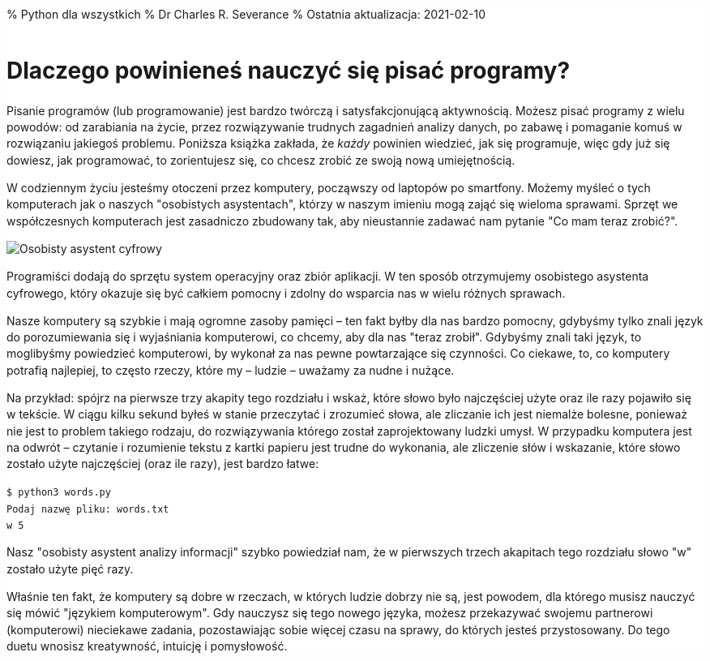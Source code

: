 % Python dla wszystkich 
% Dr Charles R. Severance
% Ostatnia aktualizacja: 2021-02-10

Dlaczego powinieneś nauczyć się pisać programy?
===============================================

Pisanie programów (lub programowanie) jest bardzo twórczą i satysfakcjonującą 
aktywnością. Możesz pisać programy z wielu powodów: od zarabiania na życie,
przez rozwiązywanie trudnych zagadnień analizy danych, po zabawę i pomaganie
komuś w rozwiązaniu jakiegoś problemu. Poniższa książka zakłada, że *każdy* powinien
wiedzieć, jak się programuje, więc gdy już się dowiesz, jak programować, to 
zorientujesz się, co chcesz zrobić ze swoją nową umiejętnością.

W codziennym życiu jesteśmy otoczeni przez komputery, począwszy od laptopów
po smartfony. Możemy myśleć o tych komputerach jak o naszych
"osobistych asystentach", którzy w naszym imieniu mogą zająć się wieloma
sprawami. Sprzęt we współczesnych komputerach jest zasadniczo
zbudowany tak, aby nieustannie zadawać nam pytanie "Co mam teraz zrobić?".

![Osobisty asystent cyfrowy](height=1.0in@../images/pda)

Programiści dodają do sprzętu system operacyjny oraz zbiór aplikacji.
W ten sposób otrzymujemy osobistego asystenta cyfrowego, który
okazuje się być całkiem pomocny i zdolny do wsparcia nas w wielu różnych sprawach.

Nasze komputery są szybkie i mają ogromne zasoby pamięci – ten fakt byłby 
dla nas bardzo pomocny, gdybyśmy tylko znali język do porozumiewania się
i wyjaśniania komputerowi, co chcemy, aby dla nas "teraz zrobił". Gdybyśmy
znali taki język, to moglibyśmy powiedzieć komputerowi, by wykonał za nas
pewne powtarzające się czynności. Co ciekawe, to, co komputery potrafią 
najlepiej, to często rzeczy, które my – ludzie – uważamy za nudne i nużące.

Na przykład: spójrz na pierwsze trzy akapity tego rozdziału i wskaż,
które słowo było najczęściej użyte oraz ile razy pojawiło się w tekście.
W ciągu kilku sekund byłeś w stanie przeczytać i zrozumieć słowa, ale
zliczanie ich jest niemalże bolesne, ponieważ nie jest to problem takiego rodzaju,
do rozwiązywania którego został zaprojektowany ludzki umysł. W przypadku komputera jest
na odwrót – czytanie i rozumienie tekstu z kartki papieru jest trudne
do wykonania, ale zliczenie słów i wskazanie, które słowo 
zostało użyte najczęściej (oraz ile razy), jest bardzo łatwe:

~~~~ {.python}
$ python3 words.py
Podaj nazwę pliku: words.txt
w 5
~~~~

Nasz "osobisty asystent analizy informacji" szybko powiedział nam, że w pierwszych 
trzech akapitach tego rozdziału słowo "w" zostało użyte pięć razy.

Właśnie ten fakt, że komputery są dobre w rzeczach, w których ludzie dobrzy 
nie są, jest powodem, dla którego musisz nauczyć się mówić "językiem
komputerowym". Gdy nauczysz się tego nowego języka, możesz przekazywać 
swojemu partnerowi (komputerowi) nieciekawe zadania, pozostawiając sobie więcej
czasu na sprawy, do których jesteś przystosowany. Do tego duetu wnosisz kreatywność,
intuicję i pomysłowość.
